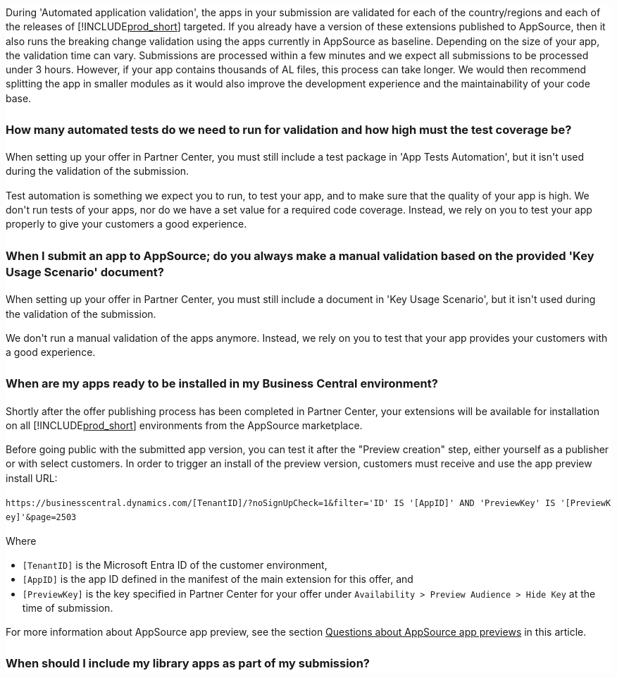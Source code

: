 During 'Automated application validation', the apps in your submission are validated for each of the country/regions and each of the releases of [!INCLUDE[prod_short](../includes/prod_short.md)] targeted. If you already have a version of these extensions published to AppSource, then it also runs the breaking change validation using the apps currently in AppSource as baseline. Depending on the size of your app, the validation time can vary. Submissions are processed within a few minutes and we expect all submissions to be processed under 3 hours. However, if your app contains thousands of AL files, this process can take longer. We would then recommend splitting the app in smaller modules as it would also improve the development experience and the maintainability of your code base.

### How many automated tests do we need to run for validation and how high must the test coverage be?  

When setting up your offer in Partner Center, you must still include a test package in 'App Tests Automation', but it isn't used during the validation of the submission.

Test automation is something we expect you to run, to test your app, and to make sure that the quality of your app is high. We don't run tests of your apps, nor do we have a set value for a required code coverage. Instead, we rely on you to test your app properly to give your customers a good experience.

### When I submit an app to AppSource; do you always make a manual validation based on the provided 'Key Usage Scenario' document?  

When setting up your offer in Partner Center, you must still include a document in 'Key Usage Scenario', but it isn't used during the validation of the submission.

We don't run a manual validation of the apps anymore. Instead, we rely on you to test that your app provides your customers with a good experience.

### When are my apps ready to be installed in my Business Central environment?

Shortly after the offer publishing process has been completed in Partner Center, your extensions will be available for installation on all [!INCLUDE[prod_short](../includes/prod_short.md)] environments from the AppSource marketplace.

Before going public with the submitted app version, you can test it after the "Preview creation" step, either yourself as a publisher or with select customers. In order to trigger an install of the preview version, customers must receive and use the app preview install URL:
	
`https://businesscentral.dynamics.com/[TenantID]/?noSignUpCheck=1&filter='ID' IS '[AppID]' AND 'PreviewKey' IS '[PreviewKey]'&page=2503` 
	
Where

- `[TenantID]` is the Microsoft Entra ID of the customer environment, 
- `[AppID]` is the app ID defined in the manifest of the main extension for this offer, and 
- `[PreviewKey]` is the key specified in Partner Center for your offer under `Availability > Preview Audience > Hide Key` at the time of submission.

For more information about AppSource app preview, see the section [Questions about AppSource app previews](#questions-about-appsource-app-previews) in this article.

### When should I include my library apps as part of my submission?
